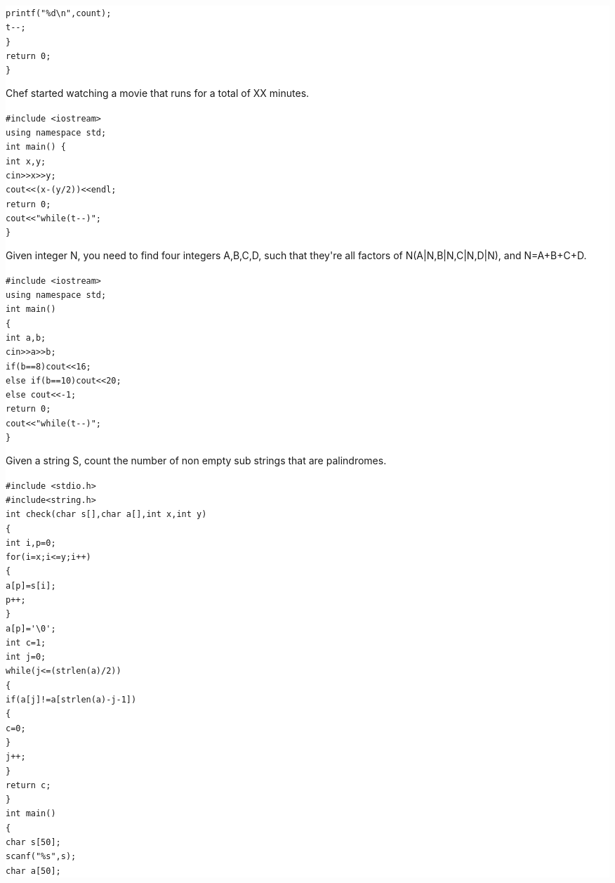 ```
printf("%d\n",count);
t--;
}
return 0;
}
```
Chef started watching a movie that runs for a total of XX minutes.
```
#include <iostream>
using namespace std;
int main() {
int x,y;
cin>>x>>y;
cout<<(x-(y/2))<<endl;
return 0;
cout<<"while(t--)";
}
```
Given integer N, you need to find four integers A,B,C,D, such that they're all factors
of N(A|N,B|N,C|N,D|N), and N=A+B+C+D.
```
#include <iostream>
using namespace std;
int main()
{
int a,b;
cin>>a>>b;
if(b==8)cout<<16;
else if(b==10)cout<<20;
else cout<<-1;
return 0;
cout<<"while(t--)";
}
```
Given a string S, count the number of non empty sub strings that are palindromes.
```
#include <stdio.h>
#include<string.h>
int check(char s[],char a[],int x,int y)
{
int i,p=0;
for(i=x;i<=y;i++)
{
a[p]=s[i];
p++;
}
a[p]='\0';
int c=1;
int j=0;
while(j<=(strlen(a)/2))
{
if(a[j]!=a[strlen(a)-j-1])
{
c=0;
}
j++;
}
return c;
}
int main()
{
char s[50];
scanf("%s",s);
char a[50];
```